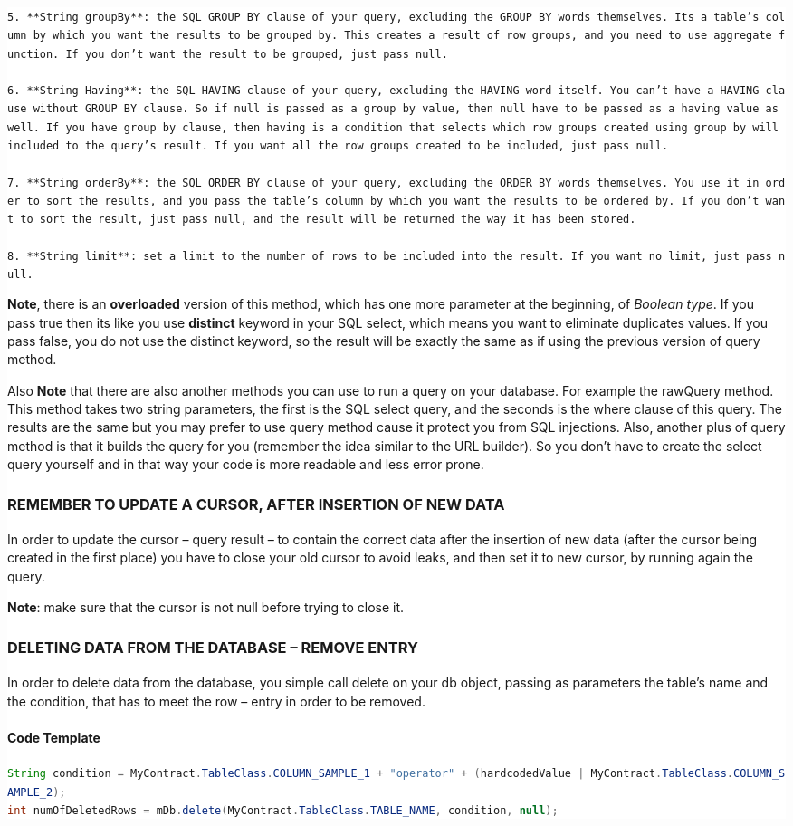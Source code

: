     5. **String groupBy**: the SQL GROUP BY clause of your query, excluding the GROUP BY words themselves. Its a table’s column by which you want the results to be grouped by. This creates a result of row groups, and you need to use aggregate function. If you don’t want the result to be grouped, just pass null.

    6. **String Having**: the SQL HAVING clause of your query, excluding the HAVING word itself. You can’t have a HAVING clause without GROUP BY clause. So if null is passed as a group by value, then null have to be passed as a having value as well. If you have group by clause, then having is a condition that selects which row groups created using group by will included to the query’s result. If you want all the row groups created to be included, just pass null.

    7. **String orderBy**: the SQL ORDER BY clause of your query, excluding the ORDER BY words themselves. You use it in order to sort the results, and you pass the table’s column by which you want the results to be ordered by. If you don’t want to sort the result, just pass null, and the result will be returned the way it has been stored.

    8. **String limit**: set a limit to the number of rows to be included into the result. If you want no limit, just pass null.

**Note**, there is an **overloaded** version of this method, which has one more
parameter at the beginning, of *Boolean type*. If you pass true then its like
you use **distinct** keyword in your SQL select, which means you want to
eliminate duplicates values. If you pass false, you do not use the distinct
keyword, so the result will be exactly the same as if using the previous version
of query method.

Also **Note** that there are also another methods you can use to run a query on
your database. For example the rawQuery method. This method takes two string
parameters, the first is the SQL select query, and the seconds is the where
clause of this query. The results are the same but you may prefer to use query
method cause it protect you from SQL injections. Also, another plus of query
method is that it builds the query for you (remember the idea similar to the URL
builder). So you don’t have to create the select query yourself and in that way
your code is more readable and less error prone.

### REMEMBER TO UPDATE A CURSOR, AFTER INSERTION OF NEW DATA

In order to update the cursor – query result – to contain the correct data after
the insertion of new data (after the cursor being created in the first place)
you have to close your old cursor to avoid leaks, and then set it to new cursor,
by running again the query. 

**Note**: make sure that the cursor is not null before trying to close it.

### DELETING DATA FROM THE DATABASE – REMOVE ENTRY

In order to delete data from the database, you simple call delete on your db
object, passing as parameters the table’s name and the condition, that has to
meet the row – entry in order to be removed.

#### Code Template

```java
String condition = MyContract.TableClass.COLUMN_SAMPLE_1 + "operator" + (hardcodedValue | MyContract.TableClass.COLUMN_SAMPLE_2);
int numOfDeletedRows = mDb.delete(MyContract.TableClass.TABLE_NAME, condition, null);
```
